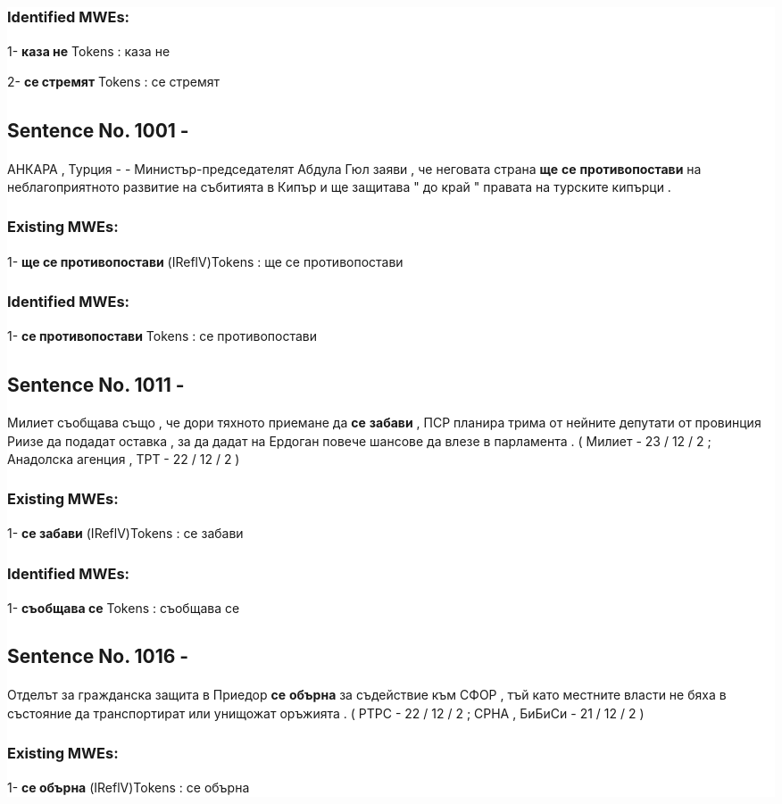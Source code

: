 ### Identified MWEs: 
1- **каза не** Tokens : 
каза
не


2- **се стремят** Tokens : 
се
стремят



## Sentence No. 1001 - 
АНКАРА , Турция - - Министър-председателят Абдула Гюл заяви , че неговата страна **ще** **се** **противопостави** на неблагоприятното развитие на събитията в Кипър и ще защитава &quot; до край &quot; правата на турските кипърци . 
### Existing MWEs: 
1- **ще се противопостави** (IReflV)Tokens : 
ще
се
противопостави


### Identified MWEs: 
1- **се противопостави** Tokens : 
се
противопостави



## Sentence No. 1011 - 
Милиет съобщава също , че дори тяхното приемане да **се** **забави** , ПСР планира трима от нейните депутати от провинция Риизе да подадат оставка , за да дадат на Ердоган повече шансове да влезе в парламента . ( Милиет - 23 / 12 / 2 ; Анадолска агенция , ТРТ - 22 / 12 / 2 ) 
### Existing MWEs: 
1- **се забави** (IReflV)Tokens : 
се
забави


### Identified MWEs: 
1- **съобщава се** Tokens : 
съобщава
се



## Sentence No. 1016 - 
Отделът за гражданска защита в Приедор **се** **обърна** за съдействие към СФОР , тъй като местните власти не бяха в състояние да транспортират или унищожат оръжията . ( РТРС - 22 / 12 / 2 ; СРНА , БиБиСи - 21 / 12 / 2 ) 
### Existing MWEs: 
1- **се обърна** (IReflV)Tokens : 
се
обърна
